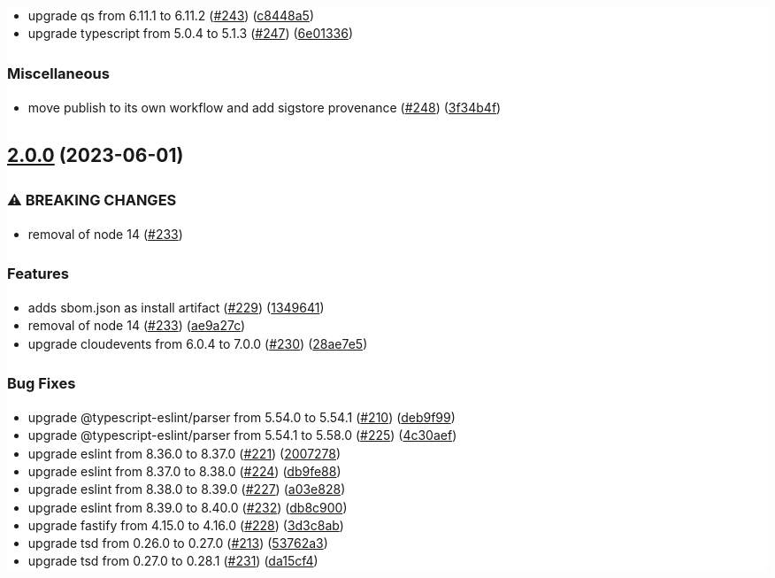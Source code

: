 * upgrade qs from 6.11.1 to 6.11.2 ([#243](https://github.com/nodeshift/faas-js-runtime/issues/243)) ([c8448a5](https://github.com/nodeshift/faas-js-runtime/commit/c8448a5120ff1eaf3b159fdf54a0ca416cd0b72c))
* upgrade typescript from 5.0.4 to 5.1.3 ([#247](https://github.com/nodeshift/faas-js-runtime/issues/247)) ([6e01336](https://github.com/nodeshift/faas-js-runtime/commit/6e01336880735f32b3e647aa4e2013473d5a5e4f))


### Miscellaneous

* move publish to its own workflow and add sigstore provenance ([#248](https://github.com/nodeshift/faas-js-runtime/issues/248)) ([3f34b4f](https://github.com/nodeshift/faas-js-runtime/commit/3f34b4f84af1fe596c190ae4f618de781627e185))

## [2.0.0](https://github.com/nodeshift/faas-js-runtime/compare/v1.1.0...v2.0.0) (2023-06-01)


### ⚠ BREAKING CHANGES

* removal of node 14 ([#233](https://github.com/nodeshift/faas-js-runtime/issues/233))

### Features

* adds sbom.json as install artifact ([#229](https://github.com/nodeshift/faas-js-runtime/issues/229)) ([1349641](https://github.com/nodeshift/faas-js-runtime/commit/134964185bab2abe80cc86eaba00439e0a6ca128))
* removal of node 14 ([#233](https://github.com/nodeshift/faas-js-runtime/issues/233)) ([ae9a27c](https://github.com/nodeshift/faas-js-runtime/commit/ae9a27cc1eb53612ba76da490d834a008f635fc3))
* upgrade cloudevents from 6.0.4 to 7.0.0 ([#230](https://github.com/nodeshift/faas-js-runtime/issues/230)) ([28ae7e5](https://github.com/nodeshift/faas-js-runtime/commit/28ae7e5894951f319dfc84e70234ff81536fbedd))


### Bug Fixes

* upgrade @typescript-eslint/parser from 5.54.0 to 5.54.1 ([#210](https://github.com/nodeshift/faas-js-runtime/issues/210)) ([deb9f99](https://github.com/nodeshift/faas-js-runtime/commit/deb9f99444630eb440ea1d270e73ea47b4c745a1))
* upgrade @typescript-eslint/parser from 5.54.1 to 5.58.0 ([#225](https://github.com/nodeshift/faas-js-runtime/issues/225)) ([4c30aef](https://github.com/nodeshift/faas-js-runtime/commit/4c30aef02d70c13e71bf74de1c8fbf8012a3cfd2))
* upgrade eslint from 8.36.0 to 8.37.0 ([#221](https://github.com/nodeshift/faas-js-runtime/issues/221)) ([2007278](https://github.com/nodeshift/faas-js-runtime/commit/20072780959bd0c31e0974b05a2db071a7c433d5))
* upgrade eslint from 8.37.0 to 8.38.0 ([#224](https://github.com/nodeshift/faas-js-runtime/issues/224)) ([db9fe88](https://github.com/nodeshift/faas-js-runtime/commit/db9fe8893f7a6e4fe5da0208d3e64b90d83427e1))
* upgrade eslint from 8.38.0 to 8.39.0 ([#227](https://github.com/nodeshift/faas-js-runtime/issues/227)) ([a03e828](https://github.com/nodeshift/faas-js-runtime/commit/a03e8283f99cf0ad504e35a0aa459b7bb3175f87))
* upgrade eslint from 8.39.0 to 8.40.0 ([#232](https://github.com/nodeshift/faas-js-runtime/issues/232)) ([db8c900](https://github.com/nodeshift/faas-js-runtime/commit/db8c900468d5cad8ab2f743f947c88c0980c0f0b))
* upgrade fastify from 4.15.0 to 4.16.0 ([#228](https://github.com/nodeshift/faas-js-runtime/issues/228)) ([3d3c8ab](https://github.com/nodeshift/faas-js-runtime/commit/3d3c8ab528febccef3e99484ba3584cc39b94b72))
* upgrade tsd from 0.26.0 to 0.27.0 ([#213](https://github.com/nodeshift/faas-js-runtime/issues/213)) ([53762a3](https://github.com/nodeshift/faas-js-runtime/commit/53762a36aa650b13d12559679fd85a0fa68a5bac))
* upgrade tsd from 0.27.0 to 0.28.1 ([#231](https://github.com/nodeshift/faas-js-runtime/issues/231)) ([da15cf4](https://github.com/nodeshift/faas-js-runtime/commit/da15cf4dbcd21e5c57887c81383b2a4b0eef18cb))
